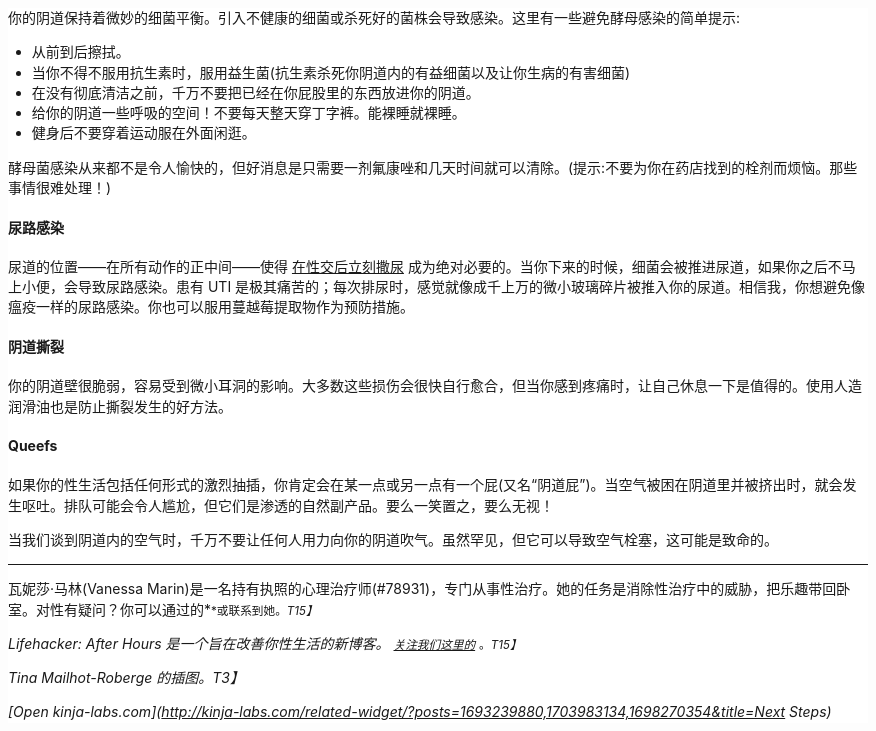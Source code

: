 你的阴道保持着微妙的细菌平衡。引入不健康的细菌或杀死好的菌株会导致感染。这里有一些避免酵母感染的简单提示:

*   从前到后擦拭。
*   当你不得不服用抗生素时，服用益生菌(抗生素杀死你阴道内的有益细菌以及让你生病的有害细菌)
*   在没有彻底清洁之前，千万不要把已经在你屁股里的东西放进你的阴道。
*   给你的阴道一些呼吸的空间！不要每天整天穿丁字裤。能裸睡就裸睡。
*   健身后不要穿着运动服在外面闲逛。

酵母菌感染从来都不是令人愉快的，但好消息是只需要一剂氟康唑和几天时间就可以清除。(提示:不要为你在药店找到的栓剂而烦恼。那些事情很难处理！)

#### 尿路感染

尿道的位置——在所有动作的正中间——使得 [在性交后立刻撒尿](https://lifehacker.com/prevent-urinary-tract-infections-by-peeing-after-sex-1506908416) 成为绝对必要的。当你下来的时候，细菌会被推进尿道，如果你之后不马上小便，会导致尿路感染。患有 UTI 是极其痛苦的；每次排尿时，感觉就像成千上万的微小玻璃碎片被推入你的尿道。相信我，你想避免像瘟疫一样的尿路感染。你也可以服用蔓越莓提取物作为预防措施。

#### 阴道撕裂

你的阴道壁很脆弱，容易受到微小耳洞的影响。大多数这些损伤会很快自行愈合，但当你感到疼痛时，让自己休息一下是值得的。使用人造润滑油也是防止撕裂发生的好方法。

#### Queefs

如果你的性生活包括任何形式的激烈抽插，你肯定会在某一点或另一点有一个屁(又名“阴道屁”)。当空气被困在阴道里并被挤出时，就会发生呕吐。排队可能会令人尴尬，但它们是渗透的自然副产品。要么一笑置之，要么无视！

当我们谈到阴道内的空气时，千万不要让任何人用力向你的阴道吹气。虽然罕见，但它可以导致空气栓塞，这可能是致命的。

* * *

瓦妮莎·马林(Vanessa Marin)是一名持有执照的心理治疗师(#78931)，专门从事性治疗。她的任务是消除性治疗中的威胁，把乐趣带回卧室。对性有疑问？你可以通过的[<small></small>](mailto:Vanessa.Marin@Lifehacker.com)*<small>*或联系到她。*T15】</small>*

*Lifehacker: After Hours 是一个旨在改善你性生活的新博客。 [<small>*关注我们这里的*</small>](https://twitter.com/LHAfterHours) <small>*。*T15】</small>*

*Tina Mailhot-Roberge 的插图。T3】*

*[Open *kinja-labs.com*](http://kinja-labs.com/related-widget/?posts=1693239880,1703983134,1698270354&title=Next Steps)*